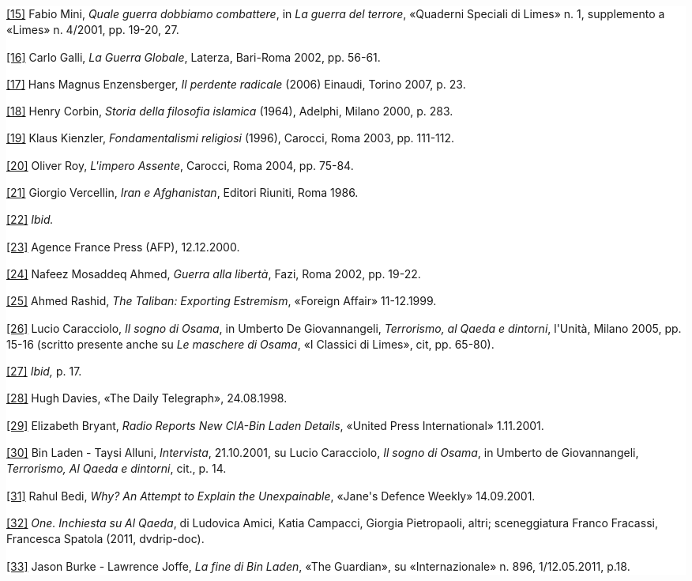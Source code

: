 [\[15\]](http://www.claudiocomandini.net/wp-admin/post.php?post=970&action=edit#_ftnref15) Fabio Mini, *Quale guerra dobbiamo combattere*, in *La guerra del terrore*, «Quaderni Speciali di Limes» n. 1, supplemento a «Limes» n. 4/2001, pp. 19-20, 27.

[\[16\]](http://www.claudiocomandini.net/wp-admin/post.php?post=970&action=edit#_ftnref16) Carlo Galli, *La Guerra Globale*, Laterza, Bari-Roma 2002, pp. 56-61.

[\[17\]](http://www.claudiocomandini.net/wp-admin/post.php?post=970&action=edit#_ftnref17) Hans Magnus Enzensberger, *Il perdente radicale* (2006) Einaudi, Torino 2007, p. 23.

[\[18\]](http://www.claudiocomandini.net/wp-admin/post.php?post=970&action=edit#_ftnref18) Henry Corbin, *Storia della filosofia islamica* (1964), Adelphi, Milano 2000, p. 283.

[\[19\]](http://www.claudiocomandini.net/wp-admin/post.php?post=970&action=edit#_ftnref19) Klaus Kienzler, *Fondamentalismi religiosi* (1996), Carocci, Roma 2003, pp. 111-112.

[\[20\]](http://www.claudiocomandini.net/wp-admin/post.php?post=970&action=edit#_ftnref20) Oliver Roy, *L'impero Assente*, Carocci, Roma 2004, pp. 75-84.

[\[21\]](http://www.claudiocomandini.net/wp-admin/post.php?post=970&action=edit#_ftnref21) Giorgio Vercellin, *Iran e Afghanistan*, Editori Riuniti, Roma 1986.

[\[22\]](http://www.claudiocomandini.net/wp-admin/post.php?post=970&action=edit#_ftnref22) *Ibid.*

[\[23\]](http://www.claudiocomandini.net/wp-admin/post.php?post=970&action=edit#_ftnref23) Agence France Press (AFP), 12.12.2000.

[\[24\]](http://www.claudiocomandini.net/wp-admin/post.php?post=970&action=edit#_ftnref24) Nafeez Mosaddeq Ahmed, *Guerra alla libertà*, Fazi, Roma 2002, pp. 19-22.

[\[25\]](http://www.claudiocomandini.net/wp-admin/post.php?post=970&action=edit#_ftnref25) Ahmed Rashid, *The Taliban: Exporting Estremism*, «Foreign Affair» 11-12.1999.

[\[26\]](http://www.claudiocomandini.net/wp-admin/post.php?post=970&action=edit#_ftnref26) Lucio Caracciolo, *Il sogno di Osama*, in Umberto De Giovannangeli, *Terrorismo, al Qaeda e dintorni*, l'Unità, Milano 2005, pp. 15-16 (scritto presente anche su *Le maschere di Osama*, «I Classici di Limes», cit, pp. 65-80).

[\[27\]](http://www.claudiocomandini.net/wp-admin/post.php?post=970&action=edit#_ftnref27) *Ibid,* p. 17.

[\[28\]](http://www.claudiocomandini.net/wp-admin/post.php?post=970&action=edit#_ftnref28) Hugh Davies, «The Daily Telegraph», 24.08.1998.

[\[29\]](http://www.claudiocomandini.net/wp-admin/post.php?post=970&action=edit#_ftnref29) Elizabeth Bryant, *Radio Reports New CIA-Bin Laden Details*, «United Press International» 1.11.2001.

[\[30\]](http://www.claudiocomandini.net/wp-admin/post.php?post=970&action=edit#_ftnref30) Bin Laden - Taysi Alluni, *Intervista*, 21.10.2001, su Lucio Caracciolo, *Il sogno di Osama*, in Umberto de Giovannangeli, *Terrorismo, Al Qaeda e dintorni*, cit., p. 14.

[\[31\]](http://www.claudiocomandini.net/wp-admin/post.php?post=970&action=edit#_ftnref31) Rahul Bedi, *Why? An Attempt to Explain the Unexpainable*, «Jane's Defence Weekly» 14.09.2001.

[\[32\]](http://www.claudiocomandini.net/wp-admin/post.php?post=970&action=edit#_ftnref32) *One. Inchiesta su Al Qaeda*, di Ludovica Amici, Katia Campacci, Giorgia Pietropaoli, altri; sceneggiatura Franco Fracassi, Francesca Spatola (2011, dvdrip-doc).

[\[33\]](http://www.claudiocomandini.net/wp-admin/post.php?post=970&action=edit#_ftnref33) Jason Burke - Lawrence Joffe, *La fine di Bin Laden*, «The Guardian», su «Internazionale» n. 896, 1/12.05.2011, p.18.
